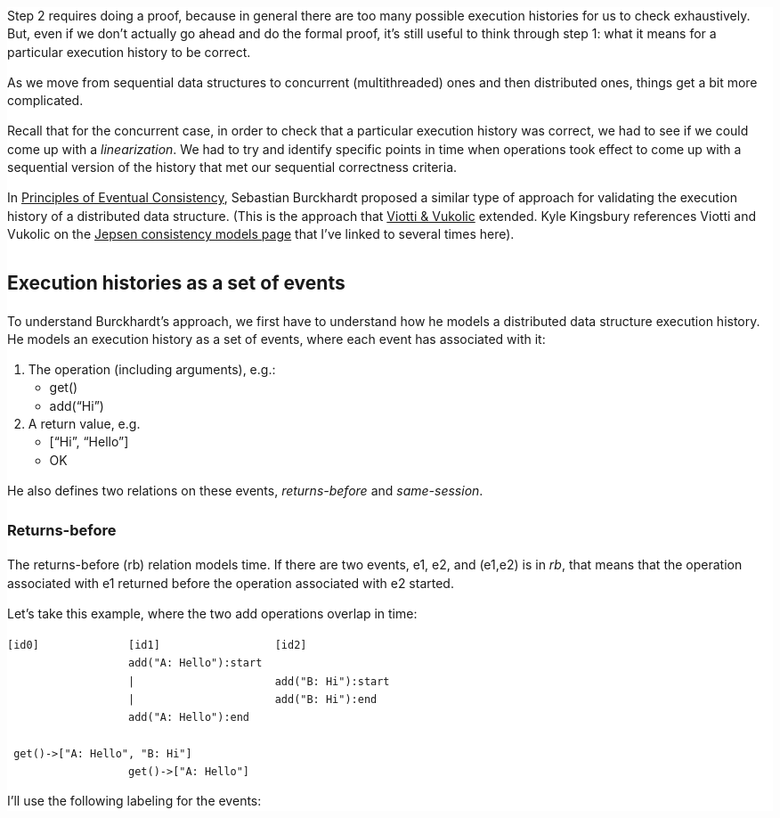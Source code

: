 Step 2 requires doing a proof, because in general there are too many possible execution histories for us to check exhaustively. But, even if we don’t actually go ahead and do the formal proof, it’s still useful to think through step 1: what it means for a particular execution history to be correct.

As we move from sequential data structures to concurrent (multithreaded) ones and then distributed ones, things get a bit more complicated.

Recall that for the concurrent case, in order to check that a particular execution history was correct, we had to see if we could come up with a *linearization*. We had to try and identify specific points in time when operations took effect to come up with a sequential version of the history that met our sequential correctness criteria.

In [Principles of Eventual Consistency](https://www.microsoft.com/en-us/research/publication/principles-of-eventual-consistency/), Sebastian Burckhardt proposed a similar type of approach for validating the execution history of a distributed data structure. (This is the approach that [Viotti & Vukolic](https://arxiv.org/pdf/1512.00168.pdf) extended. Kyle Kingsbury references Viotti and Vukolic on the [Jepsen consistency models page](https://jepsen.io/consistency) that I’ve linked to several times here).

## Execution histories as a set of events

To understand Burckhardt’s approach, we first have to understand how he models a distributed data structure execution history. He models an execution history as a set of events, where each event has associated with it:

1. The operation (including arguments), e.g.: 
    - get()
    - add(“Hi”)
2. A return value, e.g. 
    - [“Hi”, “Hello”]
    - OK

He also defines two relations on these events, *returns-before* and *same-session*.

### Returns-before

The returns-before (rb) relation models time. If there are two events, e1, e2, and (e1,e2) is in *rb*, that means that the operation associated with e1 returned before the operation associated with e2 started.

Let’s take this example, where the two add operations overlap in time:

```
[id0]              [id1]                  [id2]
                   add("A: Hello"):start
                   |                      add("B: Hi"):start
                   |                      add("B: Hi"):end
                   add("A: Hello"):end

 get()->["A: Hello", "B: Hi"]
                   get()->["A: Hello"]

```

I’ll use the following labeling for the events:
